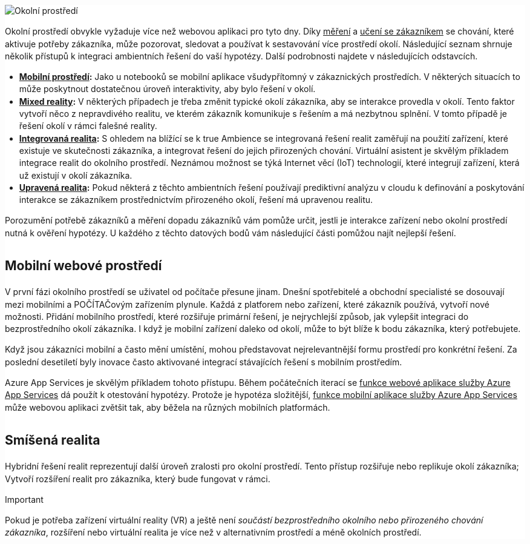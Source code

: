 ![Okolní prostředí](../../_images/innovate/ambient-experiences.png)

Okolní prostředí obvykle vyžaduje více než webovou aplikaci pro tyto dny. Díky [měření](./measure.md) a [učení se zákazníkem](./learn.md) se chování, které aktivuje potřeby zákazníka, může pozorovat, sledovat a používat k sestavování více prostředí okolí. Následující seznam shrnuje několik přístupů k integraci ambientních řešení do vaší hypotézy. Další podrobnosti najdete v následujících odstavcích.

- **[Mobilní prostředí](#mobile-experience):** Jako u notebooků se mobilní aplikace všudypřítomný v zákaznických prostředích. V některých situacích to může poskytnout dostatečnou úroveň interaktivity, aby bylo řešení v okolí.
- **[Mixed reality](#mixed-reality):** V některých případech je třeba změnit typické okolí zákazníka, aby se interakce provedla v okolí. Tento faktor vytvoří něco z nepravdivého realitu, ve kterém zákazník komunikuje s řešením a má nezbytnou splnění. V tomto případě je řešení okolí v rámci falešné reality.
- **[Integrovaná realita](#integrated-reality):** S ohledem na blížící se k true Ambience se integrovaná řešení realit zaměřují na použití zařízení, které existuje ve skutečnosti zákazníka, a integrovat řešení do jejich přirozených chování. Virtuální asistent je skvělým příkladem integrace realit do okolního prostředí. Neznámou možnost se týká Internet věcí (IoT) technologií, které integrují zařízení, která už existují v okolí zákazníka.
- **[Upravená realita](#adjusted-reality):** Pokud některá z těchto ambientních řešení používají prediktivní analýzu v cloudu k definování a poskytování interakce se zákazníkem prostřednictvím přirozeného okolí, řešení má upravenou realitu.

Porozumění potřebě zákazníků a měření dopadu zákazníků vám pomůže určit, jestli je interakce zařízení nebo okolní prostředí nutná k ověření hypotézy. U každého z těchto datových bodů vám následující části pomůžou najít nejlepší řešení.

## <a name="mobile-experience"></a>Mobilní webové prostředí

V první fázi okolního prostředí se uživatel od počítače přesune jinam. Dnešní spotřebitelé a obchodní specialisté se dosouvají mezi mobilními a POČÍTAČovým zařízením plynule. Každá z platforem nebo zařízení, které zákazník používá, vytvoří nové možnosti. Přidání mobilního prostředí, které rozšiřuje primární řešení, je nejrychlejší způsob, jak vylepšit integraci do bezprostředního okolí zákazníka. I když je mobilní zařízení daleko od okolí, může to být blíže k bodu zákazníka, který potřebujete.

Když jsou zákazníci mobilní a často mění umístění, mohou představovat nejrelevantnější formu prostředí pro konkrétní řešení. Za poslední desetiletí byly inovace často aktivované integrací stávajících řešení s mobilním prostředím.

Azure App Services je skvělým příkladem tohoto přístupu. Během počátečních iterací se [funkce webové aplikace služby Azure App Services](https://docs.microsoft.com/azure/app-service/overview) dá použít k otestování hypotézy. Protože je hypotéza složitější, [funkce mobilní aplikace služby Azure App Services](https://docs.microsoft.com/azure/app-service-mobile) může webovou aplikaci zvětšit tak, aby běžela na různých mobilních platformách.

## <a name="mixed-reality"></a>Smíšená realita

Hybridní řešení realit reprezentují další úroveň zralosti pro okolní prostředí. Tento přístup rozšiřuje nebo replikuje okolí zákazníka; Vytvoří rozšíření realit pro zákazníka, který bude fungovat v rámci.

> [!IMPORTANT]
> Pokud je potřeba zařízení virtuální reality (VR) a ještě není *součástí bezprostředního okolního nebo přirozeného chování zákazníka*, rozšíření nebo virtuální realita je více než v alternativním prostředí a méně okolních prostředí.
